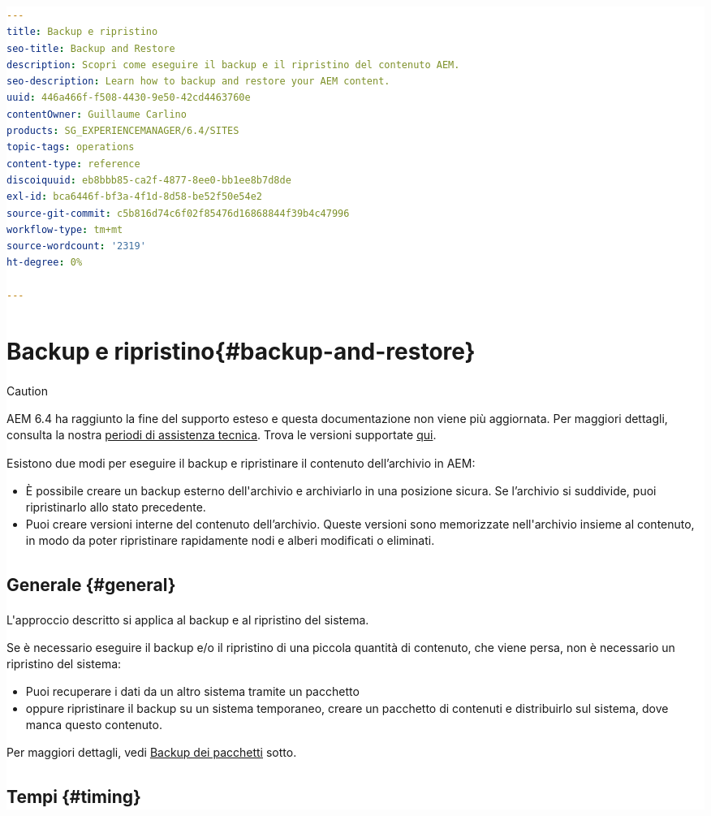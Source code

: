 ```yaml
---
title: Backup e ripristino
seo-title: Backup and Restore
description: Scopri come eseguire il backup e il ripristino del contenuto AEM.
seo-description: Learn how to backup and restore your AEM content.
uuid: 446a466f-f508-4430-9e50-42cd4463760e
contentOwner: Guillaume Carlino
products: SG_EXPERIENCEMANAGER/6.4/SITES
topic-tags: operations
content-type: reference
discoiquuid: eb8bbb85-ca2f-4877-8ee0-bb1ee8b7d8de
exl-id: bca6446f-bf3a-4f1d-8d58-be52f50e54e2
source-git-commit: c5b816d74c6f02f85476d16868844f39b4c47996
workflow-type: tm+mt
source-wordcount: '2319'
ht-degree: 0%

---
```


# Backup e ripristino{#backup-and-restore}

>[!CAUTION]
>
>AEM 6.4 ha raggiunto la fine del supporto esteso e questa documentazione non viene più aggiornata. Per maggiori dettagli, consulta la nostra [periodi di assistenza tecnica](https://helpx.adobe.com/it/support/programs/eol-matrix.html). Trova le versioni supportate [qui](https://experienceleague.adobe.com/docs/).

Esistono due modi per eseguire il backup e ripristinare il contenuto dell’archivio in AEM:

* È possibile creare un backup esterno dell&#39;archivio e archiviarlo in una posizione sicura. Se l’archivio si suddivide, puoi ripristinarlo allo stato precedente.
* Puoi creare versioni interne del contenuto dell’archivio. Queste versioni sono memorizzate nell&#39;archivio insieme al contenuto, in modo da poter ripristinare rapidamente nodi e alberi modificati o eliminati.

## Generale {#general}

L&#39;approccio descritto si applica al backup e al ripristino del sistema.

Se è necessario eseguire il backup e/o il ripristino di una piccola quantità di contenuto, che viene persa, non è necessario un ripristino del sistema:

* Puoi recuperare i dati da un altro sistema tramite un pacchetto
* oppure ripristinare il backup su un sistema temporaneo, creare un pacchetto di contenuti e distribuirlo sul sistema, dove manca questo contenuto.

Per maggiori dettagli, vedi [Backup dei pacchetti](/help/sites-administering/backup-and-restore.md#package-backup) sotto.

## Tempi {#timing}
